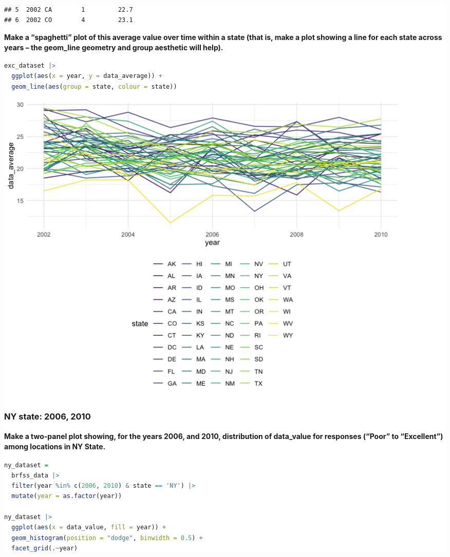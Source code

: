     ## 5  2002 CA        1         22.7
    ## 6  2002 CO        4         23.1

**Make a “spaghetti” plot of this average value over time within a state
(that is, make a plot showing a line for each state across years – the
geom_line geometry and group aesthetic will help).**

``` r
exc_dataset |>
  ggplot(aes(x = year, y = data_average)) + 
  geom_line(aes(group = state, colour = state)) 
```

<img src="p8105_hw3_khs2138_files/figure-gfm/spaghetti_plot-1.png" width="90%" />

### NY state: 2006, 2010

**Make a two-panel plot showing, for the years 2006, and 2010,
distribution of data_value for responses (“Poor” to “Excellent”) among
locations in NY State.**

``` r
ny_dataset = 
  brfss_data |>
  filter(year %in% c(2006, 2010) & state == 'NY') |>
  mutate(year = as.factor(year))

ny_dataset |>
  ggplot(aes(x = data_value, fill = year)) + 
  geom_histogram(position = "dodge", binwidth = 0.5) + 
  facet_grid(.~year)
```
